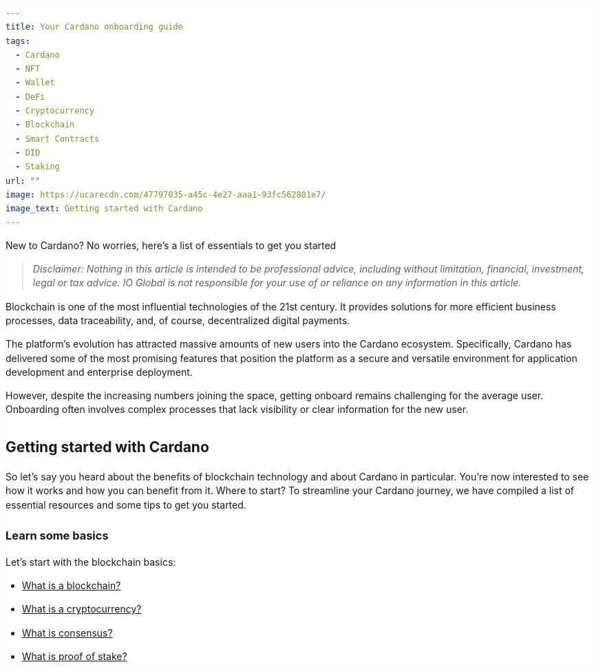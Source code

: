 ```yaml
---
title: Your Cardano onboarding guide
tags:
  - Cardano
  - NFT
  - Wallet
  - DeFi
  - Cryptocurrency
  - Blockchain
  - Smart Contracts
  - DID
  - Staking
url: ""
image: https://ucarecdn.com/47797035-a45c-4e27-aaa1-93fc562801e7/
image_text: Getting started with Cardano
---
```


New to Cardano? No worries, here’s a list of essentials to get you started

> _Disclaimer: Nothing in this article is intended to be professional advice, including without limitation, financial, investment, legal or tax advice. IO Global is not responsible for your use of or reliance on any information in this article._

Blockchain is one of the most influential technologies of the 21st century. It provides solutions for more efficient business processes, data traceability, and, of course, decentralized digital payments. 

The platform’s evolution has attracted massive amounts of new users into the Cardano ecosystem. Specifically, Cardano has delivered some of the most promising features that position the platform as a secure and versatile environment for application development and enterprise deployment. 

However, despite the increasing numbers joining the space, getting onboard remains challenging for the average user. Onboarding often involves complex processes that lack visibility or clear information for the new user.

## Getting started with Cardano

So let’s say you heard about the benefits of blockchain technology and about Cardano in particular. You’re now interested to see how it works and how you can benefit from it. Where to start? To streamline your Cardano journey, we have compiled a list of essential resources and some tips to get you started.

### Learn some basics

Let’s start with the blockchain basics:

*   [What is a blockchain?](https://www.essentialcardano.io/faq/what-is-a-blockchain-d9c55eda)
    
*   [What is a cryptocurrency?](https://www.essentialcardano.io/faq/what-is-a-cryptocurrency)
    
*   [What is consensus?](https://www.essentialcardano.io/faq/what-is-consensus-297d889a)
    
*   [What is proof of stake?](https://www.essentialcardano.io/faq/what-is-proof-of-stake-pos-cd1c7d7f)
    
